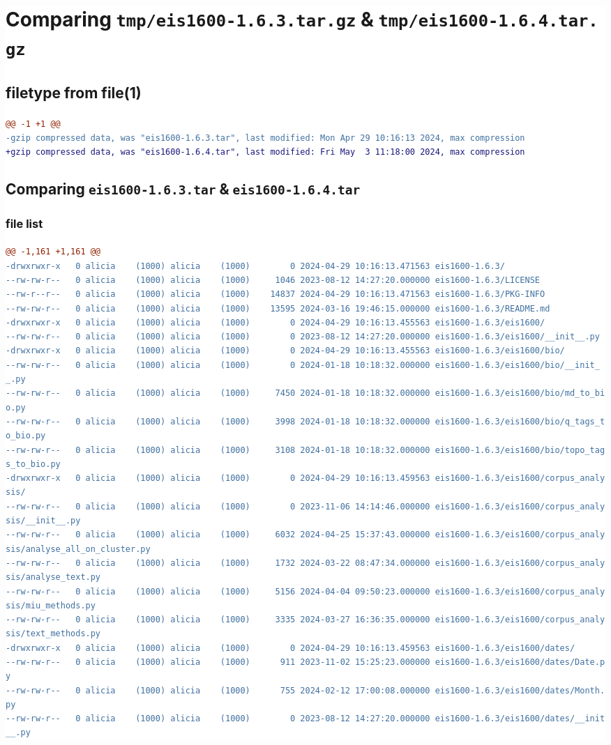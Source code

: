 # Comparing `tmp/eis1600-1.6.3.tar.gz` & `tmp/eis1600-1.6.4.tar.gz`

## filetype from file(1)

```diff
@@ -1 +1 @@
-gzip compressed data, was "eis1600-1.6.3.tar", last modified: Mon Apr 29 10:16:13 2024, max compression
+gzip compressed data, was "eis1600-1.6.4.tar", last modified: Fri May  3 11:18:00 2024, max compression
```

## Comparing `eis1600-1.6.3.tar` & `eis1600-1.6.4.tar`

### file list

```diff
@@ -1,161 +1,161 @@
-drwxrwxr-x   0 alicia    (1000) alicia    (1000)        0 2024-04-29 10:16:13.471563 eis1600-1.6.3/
--rw-rw-r--   0 alicia    (1000) alicia    (1000)     1046 2023-08-12 14:27:20.000000 eis1600-1.6.3/LICENSE
--rw-r--r--   0 alicia    (1000) alicia    (1000)    14837 2024-04-29 10:16:13.471563 eis1600-1.6.3/PKG-INFO
--rw-rw-r--   0 alicia    (1000) alicia    (1000)    13595 2024-03-16 19:46:15.000000 eis1600-1.6.3/README.md
-drwxrwxr-x   0 alicia    (1000) alicia    (1000)        0 2024-04-29 10:16:13.455563 eis1600-1.6.3/eis1600/
--rw-rw-r--   0 alicia    (1000) alicia    (1000)        0 2023-08-12 14:27:20.000000 eis1600-1.6.3/eis1600/__init__.py
-drwxrwxr-x   0 alicia    (1000) alicia    (1000)        0 2024-04-29 10:16:13.455563 eis1600-1.6.3/eis1600/bio/
--rw-rw-r--   0 alicia    (1000) alicia    (1000)        0 2024-01-18 10:18:32.000000 eis1600-1.6.3/eis1600/bio/__init__.py
--rw-rw-r--   0 alicia    (1000) alicia    (1000)     7450 2024-01-18 10:18:32.000000 eis1600-1.6.3/eis1600/bio/md_to_bio.py
--rw-rw-r--   0 alicia    (1000) alicia    (1000)     3998 2024-01-18 10:18:32.000000 eis1600-1.6.3/eis1600/bio/q_tags_to_bio.py
--rw-rw-r--   0 alicia    (1000) alicia    (1000)     3108 2024-01-18 10:18:32.000000 eis1600-1.6.3/eis1600/bio/topo_tags_to_bio.py
-drwxrwxr-x   0 alicia    (1000) alicia    (1000)        0 2024-04-29 10:16:13.459563 eis1600-1.6.3/eis1600/corpus_analysis/
--rw-rw-r--   0 alicia    (1000) alicia    (1000)        0 2023-11-06 14:14:46.000000 eis1600-1.6.3/eis1600/corpus_analysis/__init__.py
--rw-rw-r--   0 alicia    (1000) alicia    (1000)     6032 2024-04-25 15:37:43.000000 eis1600-1.6.3/eis1600/corpus_analysis/analyse_all_on_cluster.py
--rw-rw-r--   0 alicia    (1000) alicia    (1000)     1732 2024-03-22 08:47:34.000000 eis1600-1.6.3/eis1600/corpus_analysis/analyse_text.py
--rw-rw-r--   0 alicia    (1000) alicia    (1000)     5156 2024-04-04 09:50:23.000000 eis1600-1.6.3/eis1600/corpus_analysis/miu_methods.py
--rw-rw-r--   0 alicia    (1000) alicia    (1000)     3335 2024-03-27 16:36:35.000000 eis1600-1.6.3/eis1600/corpus_analysis/text_methods.py
-drwxrwxr-x   0 alicia    (1000) alicia    (1000)        0 2024-04-29 10:16:13.459563 eis1600-1.6.3/eis1600/dates/
--rw-rw-r--   0 alicia    (1000) alicia    (1000)      911 2023-11-02 15:25:23.000000 eis1600-1.6.3/eis1600/dates/Date.py
--rw-rw-r--   0 alicia    (1000) alicia    (1000)      755 2024-02-12 17:00:08.000000 eis1600-1.6.3/eis1600/dates/Month.py
--rw-rw-r--   0 alicia    (1000) alicia    (1000)        0 2023-08-12 14:27:20.000000 eis1600-1.6.3/eis1600/dates/__init__.py
```